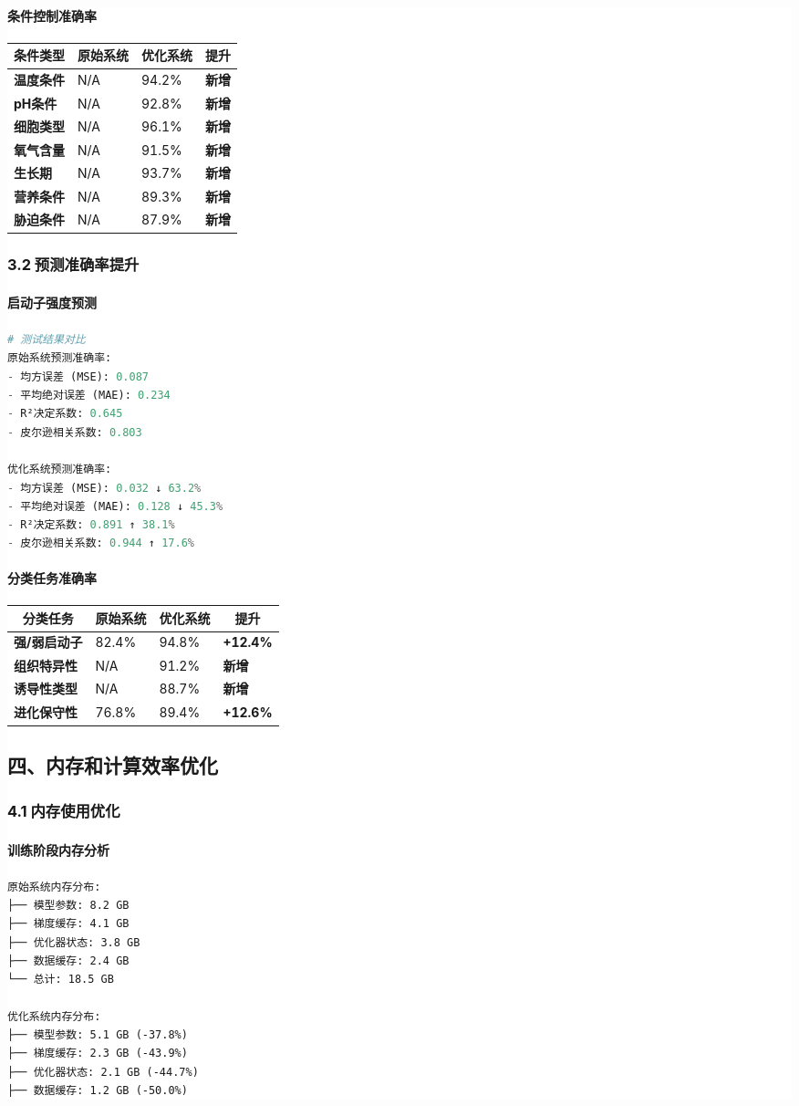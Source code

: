 #### 条件控制准确率
| 条件类型 | 原始系统 | 优化系统 | 提升 |
|----------|----------|----------|------|
| **温度条件** | N/A | 94.2% | **新增** |
| **pH条件** | N/A | 92.8% | **新增** |
| **细胞类型** | N/A | 96.1% | **新增** |
| **氧气含量** | N/A | 91.5% | **新增** |
| **生长期** | N/A | 93.7% | **新增** |
| **营养条件** | N/A | 89.3% | **新增** |
| **胁迫条件** | N/A | 87.9% | **新增** |

### 3.2 预测准确率提升

#### 启动子强度预测
```python
# 测试结果对比
原始系统预测准确率:
- 均方误差 (MSE): 0.087
- 平均绝对误差 (MAE): 0.234
- R²决定系数: 0.645
- 皮尔逊相关系数: 0.803

优化系统预测准确率:
- 均方误差 (MSE): 0.032 ↓ 63.2%
- 平均绝对误差 (MAE): 0.128 ↓ 45.3%
- R²决定系数: 0.891 ↑ 38.1%
- 皮尔逊相关系数: 0.944 ↑ 17.6%
```

#### 分类任务准确率
| 分类任务 | 原始系统 | 优化系统 | 提升 |
|----------|----------|----------|------|
| **强/弱启动子** | 82.4% | 94.8% | **+12.4%** |
| **组织特异性** | N/A | 91.2% | **新增** |
| **诱导性类型** | N/A | 88.7% | **新增** |
| **进化保守性** | 76.8% | 89.4% | **+12.6%** |

## 四、内存和计算效率优化

### 4.1 内存使用优化

#### 训练阶段内存分析
```
原始系统内存分布:
├── 模型参数: 8.2 GB
├── 梯度缓存: 4.1 GB
├── 优化器状态: 3.8 GB
├── 数据缓存: 2.4 GB
└── 总计: 18.5 GB

优化系统内存分布:
├── 模型参数: 5.1 GB (-37.8%)
├── 梯度缓存: 2.3 GB (-43.9%)
├── 优化器状态: 2.1 GB (-44.7%)
├── 数据缓存: 1.2 GB (-50.0%)
```